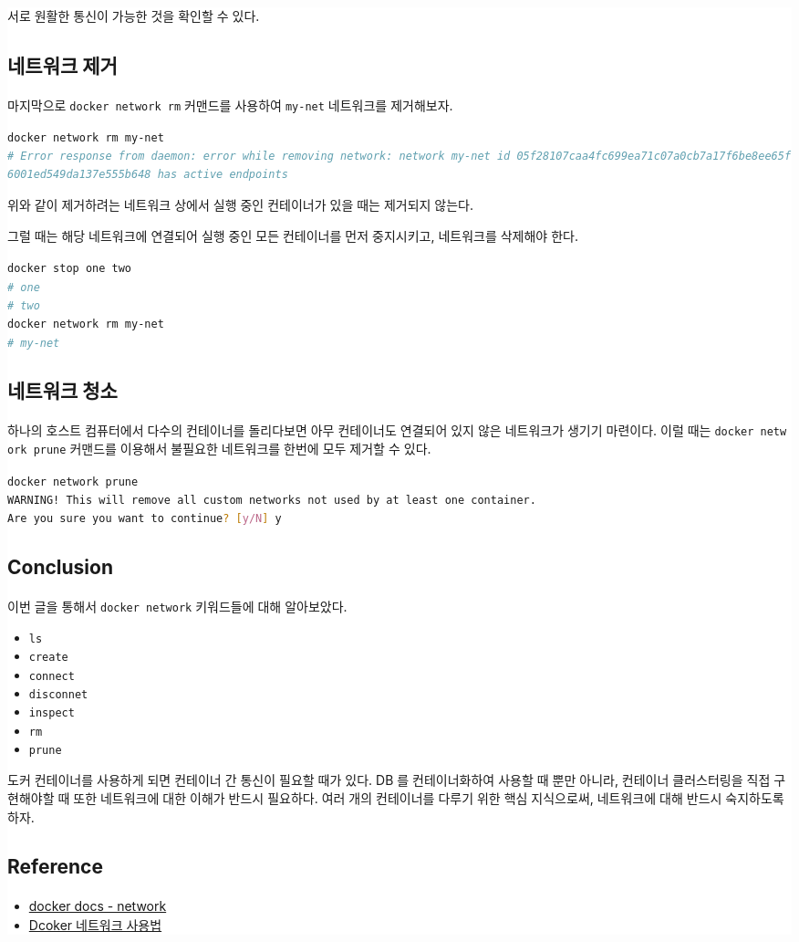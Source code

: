 서로 원활한 통신이 가능한 것을 확인할 수 있다.

## 네트워크 제거

마지막으로 `docker network rm` 커맨드를 사용하여 `my-net` 네트워크를 제거해보자.

```bash
docker network rm my-net
# Error response from daemon: error while removing network: network my-net id 05f28107caa4fc699ea71c07a0cb7a17f6be8ee65f6001ed549da137e555b648 has active endpoints
```

위와 같이 제거하려는 네트워크 상에서 실행 중인 컨테이너가 있을 때는 제거되지 않는다.

그럴 때는 해당 네트워크에 연결되어 실행 중인 모든 컨테이너를 먼저 중지시키고, 네트워크를 삭제해야 한다.

```bash
docker stop one two
# one
# two
docker network rm my-net
# my-net
```

## 네트워크 청소

하나의 호스트 컴퓨터에서 다수의 컨테이너를 돌리다보면 아무 컨테이너도 연결되어 있지 않은 네트워크가 생기기 마련이다. 이럴 때는 `docker network prune` 커맨드를 이용해서 불필요한 네트워크를 한번에 모두 제거할 수 있다.

```bash
docker network prune
WARNING! This will remove all custom networks not used by at least one container.
Are you sure you want to continue? [y/N] y
```

## Conclusion

이번 글을 통해서 `docker network` 키워드들에 대해 알아보았다.

- `ls`
- `create`
- `connect`
- `disconnet`
- `inspect`
- `rm`
- `prune`

도커 컨테이너를 사용하게 되면 컨테이너 간 통신이 필요할 때가 있다. DB 를 컨테이너화하여 사용할 때 뿐만 아니라, 컨테이너 클러스터링을 직접 구현해야할 때 또한 네트워크에 대한 이해가 반드시 필요하다. 여러 개의 컨테이너를 다루기 위한 핵심 지식으로써, 네트워크에 대해 반드시 숙지하도록 하자.

## Reference

- [docker docs - network](https://docs.docker.com/engine/reference/commandline/network/)
- [Dcoker 네트워크 사용법](https://www.daleseo.com/docker-networks/)
